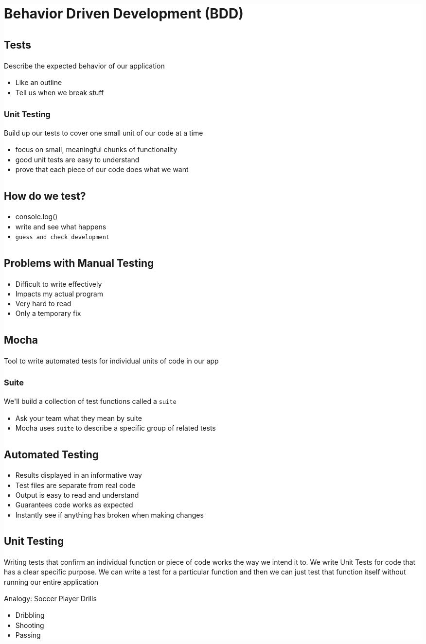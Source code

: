 # Behavior Driven Development (BDD)

## Tests
Describe the expected behavior of our application
* Like an outline
* Tell us when we break stuff

### Unit Testing
Build up our tests to cover one small unit of our code at a time
* focus on small, meaningful chunks of functionality
* good unit tests are easy to understand
* prove that each piece of our code does what we want

## How do we test?
* console.log()
* write and see what happens
* `guess and check development`

## Problems with Manual Testing
* Difficult to write effectively
* Impacts my actual program
* Very hard to read
* Only a temporary fix

## Mocha
Tool to write automated tests for individual units of code in our app

### Suite
We'll build a collection of test functions called a `suite`
* Ask your team what they mean by suite
* Mocha uses `suite` to describe a specific group of related tests

## Automated Testing
* Results displayed in an informative way
* Test files are separate from real code
* Output is easy to read and understand
* Guarantees code works as expected
* Instantly see if anything has broken when making changes

## Unit Testing
Writing tests that confirm an individual function or piece of code works the way we intend it to. We write Unit Tests for code that has a clear specific purpose. We can write a test for a particular function and then we can just test that function itself without running our entire application

Analogy: Soccer Player Drills
* Dribbling
* Shooting
* Passing
